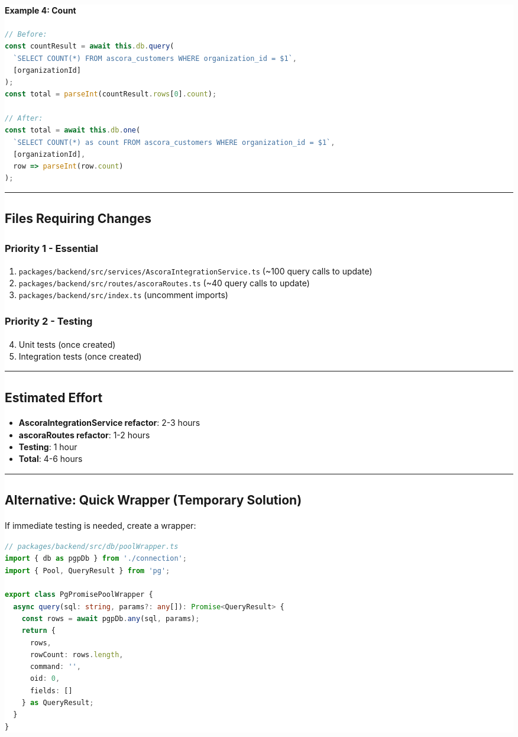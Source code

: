 #### Example 4: Count
```typescript
// Before:
const countResult = await this.db.query(
  `SELECT COUNT(*) FROM ascora_customers WHERE organization_id = $1`,
  [organizationId]
);
const total = parseInt(countResult.rows[0].count);

// After:
const total = await this.db.one(
  `SELECT COUNT(*) as count FROM ascora_customers WHERE organization_id = $1`,
  [organizationId],
  row => parseInt(row.count)
);
```

---

## Files Requiring Changes

### Priority 1 - Essential
1. `packages/backend/src/services/AscoraIntegrationService.ts` (~100 query calls to update)
2. `packages/backend/src/routes/ascoraRoutes.ts` (~40 query calls to update)
3. `packages/backend/src/index.ts` (uncomment imports)

### Priority 2 - Testing
4. Unit tests (once created)
5. Integration tests (once created)

---

## Estimated Effort

- **AscoraIntegrationService refactor**: 2-3 hours
- **ascoraRoutes refactor**: 1-2 hours
- **Testing**: 1 hour
- **Total**: 4-6 hours

---

## Alternative: Quick Wrapper (Temporary Solution)

If immediate testing is needed, create a wrapper:

```typescript
// packages/backend/src/db/poolWrapper.ts
import { db as pgpDb } from './connection';
import { Pool, QueryResult } from 'pg';

export class PgPromisePoolWrapper {
  async query(sql: string, params?: any[]): Promise<QueryResult> {
    const rows = await pgpDb.any(sql, params);
    return {
      rows,
      rowCount: rows.length,
      command: '',
      oid: 0,
      fields: []
    } as QueryResult;
  }
}

```